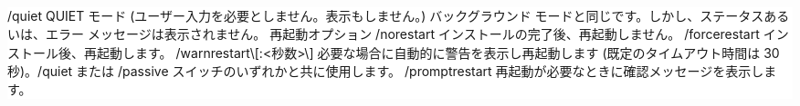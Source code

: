 <tr class="alternateRow">
<td style="border:1px solid black;">
/quiet
</td>
<td style="border:1px solid black;">
QUIET モード (ユーザー入力を必要としません。表示もしません。) バックグラウンド モードと同じです。しかし、ステータスあるいは、エラー メッセージは表示されません。
</td>
</tr>
<tr>
<th colspan="2">
再起動オプション
</th>
</tr>
<tr>
<td style="border:1px solid black;">
/norestart
</td>
<td style="border:1px solid black;">
インストールの完了後、再起動しません。
</td>
</tr>
<tr class="alternateRow">
<td style="border:1px solid black;">
</td>
<td style="border:1px solid black;">
</td>
</tr>
<tr>
<td style="border:1px solid black;">
/forcerestart
</td>
<td style="border:1px solid black;">
インストール後、再起動します。
</td>
</tr>
<tr class="alternateRow">
<td style="border:1px solid black;">
</td>
<td style="border:1px solid black;">
</td>
</tr>
<tr>
<td style="border:1px solid black;">
/warnrestart\[:&lt;秒数&gt;\]
</td>
<td style="border:1px solid black;">
必要な場合に自動的に警告を表示し再起動します (既定のタイムアウト時間は 30 秒)。/quiet または /passive スイッチのいずれかと共に使用します。
</td>
</tr>
<tr class="alternateRow">
<td style="border:1px solid black;">
</td>
<td style="border:1px solid black;">
</td>
</tr>
<tr>
<td style="border:1px solid black;">
/promptrestart
</td>
<td style="border:1px solid black;">
再起動が必要なときに確認メッセージを表示します。
</td>
</tr>
<tr>